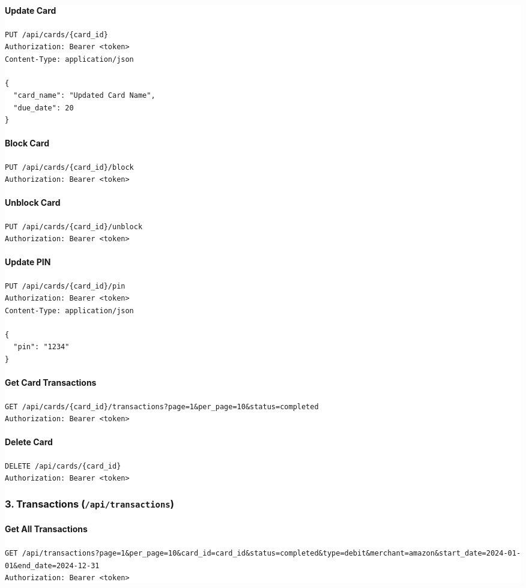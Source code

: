 #### Update Card
```http
PUT /api/cards/{card_id}
Authorization: Bearer <token>
Content-Type: application/json

{
  "card_name": "Updated Card Name",
  "due_date": 20
}
```

#### Block Card
```http
PUT /api/cards/{card_id}/block
Authorization: Bearer <token>
```

#### Unblock Card
```http
PUT /api/cards/{card_id}/unblock
Authorization: Bearer <token>
```

#### Update PIN
```http
PUT /api/cards/{card_id}/pin
Authorization: Bearer <token>
Content-Type: application/json

{
  "pin": "1234"
}
```

#### Get Card Transactions
```http
GET /api/cards/{card_id}/transactions?page=1&per_page=10&status=completed
Authorization: Bearer <token>
```

#### Delete Card
```http
DELETE /api/cards/{card_id}
Authorization: Bearer <token>
```

### 3. Transactions (`/api/transactions`)

#### Get All Transactions
```http
GET /api/transactions?page=1&per_page=10&card_id=card_id&status=completed&type=debit&merchant=amazon&start_date=2024-01-01&end_date=2024-12-31
Authorization: Bearer <token>
```

